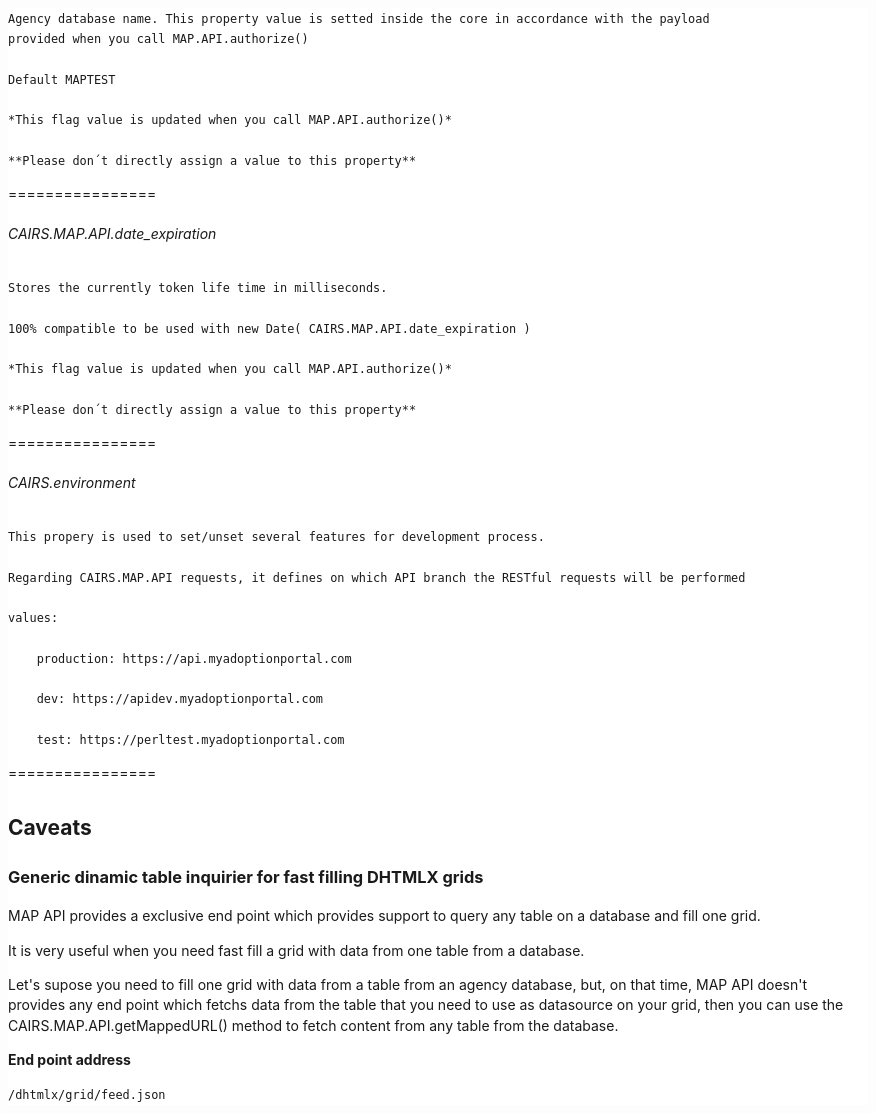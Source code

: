 	Agency database name. This property value is setted inside the core in accordance with the payload
	provided when you call MAP.API.authorize()
	
	Default MAPTEST
	
	*This flag value is updated when you call MAP.API.authorize()*
	
	**Please don´t directly assign a value to this property**


================

###### *CAIRS.MAP.API.date_expiration*

	Stores the currently token life time in milliseconds.
	
	100% compatible to be used with new Date( CAIRS.MAP.API.date_expiration )
	
	*This flag value is updated when you call MAP.API.authorize()*
	
	**Please don´t directly assign a value to this property**


================

###### *CAIRS.environment*

	This propery is used to set/unset several features for development process.
	
	Regarding CAIRS.MAP.API requests, it defines on which API branch the RESTful requests will be performed
	
	values:
	
		production: https://api.myadoptionportal.com
		
		dev: https://apidev.myadoptionportal.com
		
		test: https://perltest.myadoptionportal.com

================

## Caveats

### Generic dinamic table inquirier for fast filling DHTMLX grids

MAP API provides a exclusive end point which provides support to query any table on a database and fill one grid.

It is very useful when you need fast fill a grid with data from one table from a database.

Let's supose you need to fill one grid with data from a table from an agency database, but, on that time, MAP API doesn't provides any end point which fetchs data from the table that you need to use as datasource on your grid, then you can use the CAIRS.MAP.API.getMappedURL() method to fetch content from any table from the database.

**End point address**

	/dhtmlx/grid/feed.json
	